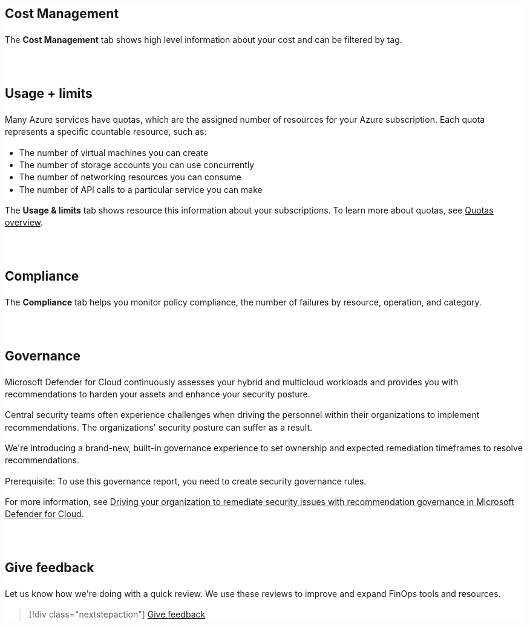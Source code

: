 ## Cost Management

The **Cost Management** tab shows high level information about your cost and can be filtered by tag.

<br>

## Usage + limits

Many Azure services have quotas, which are the assigned number of resources for your Azure subscription. Each quota represents a specific countable resource, such as:

- The number of virtual machines you can create
- The number of storage accounts you can use concurrently
- The number of networking resources you can consume
- The number of API calls to a particular service you can make

The **Usage & limits** tab shows resource this information about your subscriptions. To learn more about quotas, see [Quotas overview](/azure/quotas/quotas-overview).

<br>

## Compliance

The **Compliance** tab helps you monitor policy compliance, the number of failures by resource, operation, and category.

<br>

## Governance

Microsoft Defender for Cloud continuously assesses your hybrid and multicloud workloads and provides you with recommendations to harden your assets and enhance your security posture.

Central security teams often experience challenges when driving the personnel within their organizations to implement recommendations. The organizations' security posture can suffer as a result.

We're introducing a brand-new, built-in governance experience to set ownership and expected remediation timeframes to resolve recommendations.

Prerequisite: To use this governance report, you need to create security governance rules.

For more information, see [Driving your organization to remediate security issues with recommendation governance in Microsoft Defender for Cloud](/azure/defender-for-cloud/governance-rules).

<br>

## Give feedback

Let us know how we're doing with a quick review. We use these reviews to improve and expand FinOps tools and resources.

> [!div class="nextstepaction"]
> [Give feedback](https://portal.azure.com/#view/HubsExtension/InProductFeedbackBlade/extensionName/FinOpsToolkit/cesQuestion/How%20easy%20or%20hard%20is%20it%20to%20use%20FinOps%20workbooks%3F/cvaQuestion/How%20valuable%20are%20FinOps%20workbooks%3F/surveyId/FTK0.9/bladeName/Workbooks.Governance/featureName/Overview)

